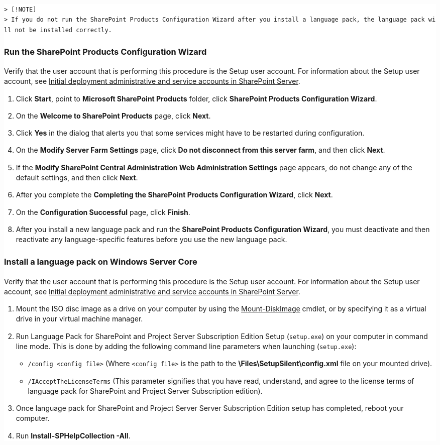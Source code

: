     > [!NOTE]
    > If you do not run the SharePoint Products Configuration Wizard after you install a language pack, the language pack will not be installed correctly.
       
### Run the SharePoint Products Configuration Wizard
  
Verify that the user account that is performing this procedure is the Setup user account. For information about the Setup user account, see [Initial deployment administrative and service accounts in SharePoint Server](initial-deployment-administrative-and-service-accounts-in-sharepoint-server.md).
    
1. Click **Start**, point to **Microsoft SharePoint Products** folder, click **SharePoint Products Configuration Wizard**.
    
2. On the **Welcome to SharePoint Products** page, click **Next**.
    
3. Click **Yes** in the dialog that alerts you that some services might have to be restarted during configuration. 
    
4. On the **Modify Server Farm Settings** page, click **Do not disconnect from this server farm**, and then click **Next**.
    
5. If the **Modify SharePoint Central Administration Web Administration Settings** page appears, do not change any of the default settings, and then click **Next**.
    
6. After you complete the **Completing the SharePoint Products Configuration Wizard**, click **Next**.
    
7. On the **Configuration Successful** page, click **Finish**.
    
8. After you install a new language pack and run the **SharePoint Products Configuration Wizard**, you must deactivate and then reactivate any language-specific features before you use the new language pack.

### Install a language pack on Windows Server Core

Verify that the user account that is performing this procedure is the Setup user account. For information about the Setup user account, see [Initial deployment administrative and service accounts in SharePoint Server](initial-deployment-administrative-and-service-accounts-in-sharepoint-server.md).

1. Mount the ISO disc image as a drive on your computer by using the [Mount-DiskImage](/powershell/module/storage/mount-diskimage?view=windowsserver2019-ps) cmdlet, or by specifying it as a virtual drive in your virtual machine manager.

2. Run Language Pack for SharePoint and Project Server Subscription Edition Setup (`setup.exe`) on your computer in command line mode. This is done by adding the following command line parameters when launching (`setup.exe`):

    - `/config <config file>` (Where `<config file>` is the path to the **\Files\SetupSilent\config.xml** file on your mounted drive).

    - `/IAcceptTheLicenseTerms` (This parameter signifies that you have read, understand, and agree to the license terms of language pack for SharePoint and Project Server Subscription edition).

3. Once language pack for SharePoint and Project Server Server Subscription Edition setup has completed, reboot your computer.

4. Run **Install-SPHelpCollection -All**.
 
